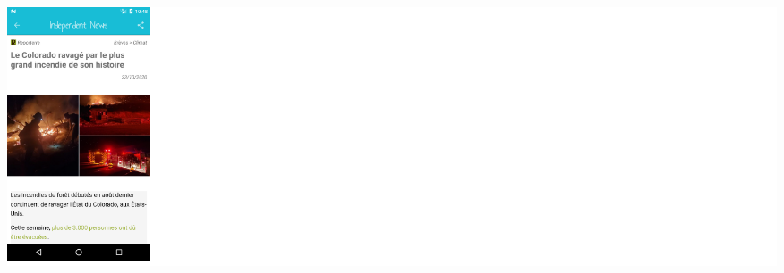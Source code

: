 [<img src="fastlane/metadata/android/en-US/images/phoneScreenshots/5-show-article.png" width="160" />](fastlane/metadata/android/en-US/images/phoneScreenshots/5-show-article.png)